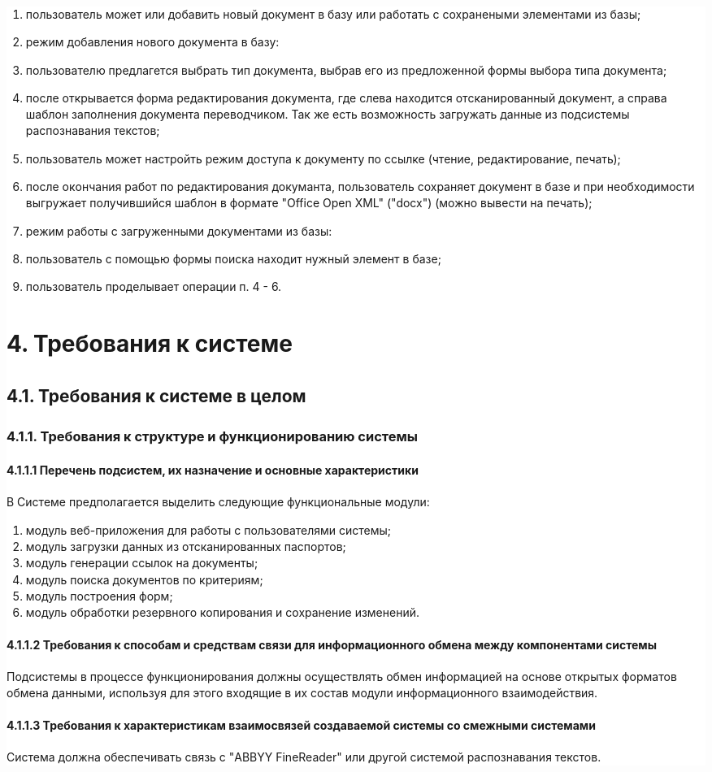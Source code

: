 1. пользователь может или добавить новый документ в базу или работать с сохранеными элементами из базы;

2. режим добавления нового документа в базу:
	
3. пользователю предлагется выбрать тип документа, выбрав его из предложенной формы выбора типа документа;
	
4. после открывается форма редактирования документа, где слева находится отсканированный документ, а справа шаблон заполнения документа переводчиком. Так же есть возможность загружать данные из подсистемы распознавания текстов;

5. пользователь может настройть режим доступа к документу по ссылке (чтение, редактирование, печать);
 
6. после окoнчания работ по редактирования докуманта, пользователь сохраняет документ в базе и при необходимости выгружает получившийся шаблон в формате "Office Open XML" ("docx") (можно вывести на печать);
	
7. режим работы с загруженными документами из базы:
	
8. пользователь с помощью формы поиска находит нужный элемент в базе;
	
9. пользователь проделывает операции п. 4 - 6.

# 4. Требования к системе

## 4.1. Требования к системе в целом

### 4.1.1. Требования к структуре и функционированию системы

#### 4.1.1.1 Перечень подсистем, их назначение и основные характеристики

В Системе предполагается выделить следующие функциональные модули:
1. модуль веб-приложения для работы с пользователями системы;
2. модуль загрузки данных из отсканированных паспортов;
3. модуль генерации ссылок на документы;
4. модуль поиска документов по критериям;
5. модуль построения форм;
6. модуль обработки резервного копирования и сохранение изменений.

#### 4.1.1.2 Требования к способам и средствам связи для информационного обмена между компонентами системы

Подсистемы в процессе функционирования должны осуществлять обмен информацией на основе открытых форматов обмена данными, используя для этого входящие в их состав модули информационного взаимодействия.

#### 4.1.1.3 Требования к характеристикам взаимосвязей создаваемой системы со смежными системами

Система должна обеспечивать связь с "ABBYY FineReader" или другой системой распознавания текстов.
